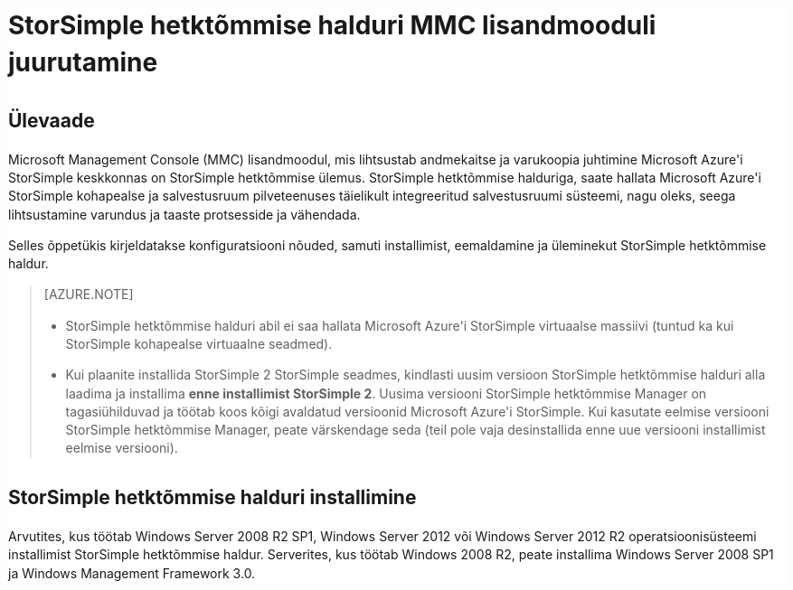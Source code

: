 <properties 
   pageTitle="Juurutamine StorSimple hetktõmmise halduri | Microsoft Azure'i"
   description="Saate teada, kuidas alla laadida ja installida StorSimple hetktõmmise halduri MMC lisandmooduli haldamise StorSimple andmeid varundamise ja kaitse funktsioonid."
   services="storsimple"
   documentationCenter="NA"
   authors="SharS"
   manager="carmonm"
   editor="" />
<tags 
   ms.service="storsimple"
   ms.devlang="NA"
   ms.topic="article"
   ms.tgt_pltfrm="NA"
   ms.workload="TBD"
   ms.date="05/24/2016"
   ms.author="v-sharos" />

# <a name="deploy-the-storsimple-snapshot-manager-mmc-snap-in"></a>StorSimple hetktõmmise halduri MMC lisandmooduli juurutamine

## <a name="overview"></a>Ülevaade

Microsoft Management Console (MMC) lisandmoodul, mis lihtsustab andmekaitse ja varukoopia juhtimine Microsoft Azure'i StorSimple keskkonnas on StorSimple hetktõmmise ülemus. StorSimple hetktõmmise halduriga, saate hallata Microsoft Azure'i StorSimple kohapealse ja salvestusruum pilveteenuses täielikult integreeritud salvestusruumi süsteemi, nagu oleks, seega lihtsustamine varundus ja taaste protsesside ja vähendada. 

Selles õppetükis kirjeldatakse konfiguratsiooni nõuded, samuti installimist, eemaldamine ja üleminekut StorSimple hetktõmmise haldur.

>[AZURE.NOTE] 
>
>- StorSimple hetktõmmise halduri abil ei saa hallata Microsoft Azure'i StorSimple virtuaalse massiivi (tuntud ka kui StorSimple kohapealse virtuaalne seadmed).
>
>- Kui plaanite installida StorSimple 2 StorSimple seadmes, kindlasti uusim versioon StorSimple hetktõmmise halduri alla laadima ja installima **enne installimist StorSimple 2**. Uusima versiooni StorSimple hetktõmmise Manager on tagasiühilduvad ja töötab koos kõigi avaldatud versioonid Microsoft Azure'i StorSimple. Kui kasutate eelmise versiooni StorSimple hetktõmmise Manager, peate värskendage seda (teil pole vaja desinstallida enne uue versiooni installimist eelmise versiooni).

## <a name="storsimple-snapshot-manager-installation"></a>StorSimple hetktõmmise halduri installimine

Arvutites, kus töötab Windows Server 2008 R2 SP1, Windows Server 2012 või Windows Server 2012 R2 operatsioonisüsteemi installimist StorSimple hetktõmmise haldur. Serverites, kus töötab Windows 2008 R2, peate installima Windows Server 2008 SP1 ja Windows Management Framework 3.0. 

